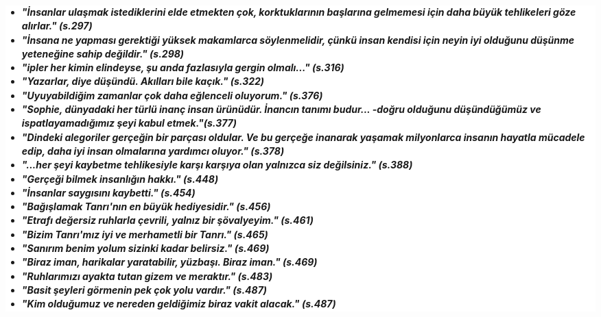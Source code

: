 - ***"İnsanlar ulaşmak istediklerini elde etmekten çok, korktuklarının başlarına gelmemesi için daha büyük tehlikeleri göze alırlar." (s.297)***
- ***"İnsana ne yapması gerektiği yüksek makamlarca söylenmelidir, çünkü insan kendisi için neyin iyi olduğunu düşünme yeteneğine sahip değildir." (s.298)***
- ***"ipler her kimin elindeyse, şu anda fazlasıyla gergin olmalı..." (s.316)***
- ***"Yazarlar, diye düşündü. Akılları bile kaçık." (s.322)***
- ***"Uyuyabildiğim zamanlar çok daha eğlenceli oluyorum." (s.376)***
- ***"Sophie, dünyadaki her türlü inanç insan ürünüdür. İnancın tanımı budur... -doğru olduğunu düşündüğümüz  ve ispatlayamadığımız şeyi kabul etmek."(s.377)***
- ***"Dindeki alegoriler gerçeğin bir parçası oldular. Ve bu gerçeğe inanarak yaşamak milyonlarca insanın hayatla mücadele edip, daha iyi insan olmalarına yardımcı oluyor." (s.378)***
- ***"...her şeyi kaybetme tehlikesiyle karşı karşıya olan yalnızca siz değilsiniz." (s.388)***
- ***"Gerçeği bilmek insanlığın hakkı." (s.448)***
- ***"İnsanlar saygısını kaybetti." (s.454)***
- ***"Bağışlamak Tanrı'nın en büyük hediyesidir." (s.456)***
- ***"Etrafı değersiz ruhlarla çevrili, yalnız bir şövalyeyim." (s.461)***
- ***"Bizim Tanrı'mız iyi ve merhametli bir Tanrı." (s.465)*** 
- ***"Sanırım benim yolum sizinki kadar belirsiz." (s.469)***
- ***"Biraz iman, harikalar yaratabilir, yüzbaşı. Biraz iman." (s.469)***
- ***"Ruhlarımızı ayakta tutan gizem ve meraktır." (s.483)***
- ***"Basit şeyleri görmenin pek çok yolu vardır." (s.487)***
- ***"Kim olduğumuz ve nereden geldiğimiz biraz vakit alacak." (s.487)***
